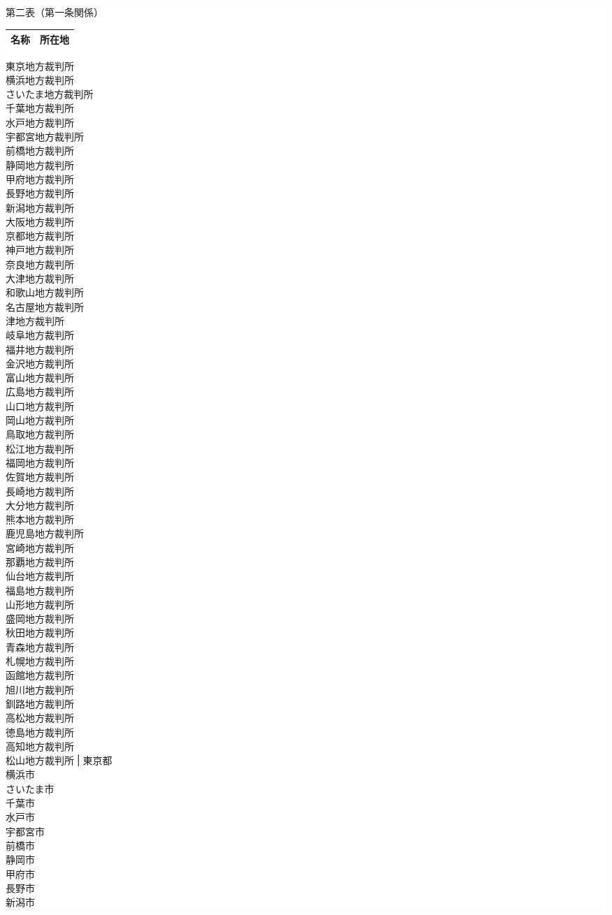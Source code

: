 第二表（第一条関係）

名称 | 所在地  
---|---  
東京地方裁判所  
横浜地方裁判所  
さいたま地方裁判所  
千葉地方裁判所  
水戸地方裁判所  
宇都宮地方裁判所  
前橋地方裁判所  
静岡地方裁判所  
甲府地方裁判所  
長野地方裁判所  
新潟地方裁判所  
大阪地方裁判所  
京都地方裁判所  
神戸地方裁判所  
奈良地方裁判所  
大津地方裁判所  
和歌山地方裁判所  
名古屋地方裁判所  
津地方裁判所  
岐阜地方裁判所  
福井地方裁判所  
金沢地方裁判所  
富山地方裁判所  
広島地方裁判所  
山口地方裁判所  
岡山地方裁判所  
鳥取地方裁判所  
松江地方裁判所  
福岡地方裁判所  
佐賀地方裁判所  
長崎地方裁判所  
大分地方裁判所  
熊本地方裁判所  
鹿児島地方裁判所  
宮崎地方裁判所  
那覇地方裁判所  
仙台地方裁判所  
福島地方裁判所  
山形地方裁判所  
盛岡地方裁判所  
秋田地方裁判所  
青森地方裁判所  
札幌地方裁判所  
函館地方裁判所  
旭川地方裁判所  
釧路地方裁判所  
高松地方裁判所  
徳島地方裁判所  
高知地方裁判所  
松山地方裁判所 |  東京都  
横浜市  
さいたま市  
千葉市  
水戸市  
宇都宮市  
前橋市  
静岡市  
甲府市  
長野市  
新潟市  